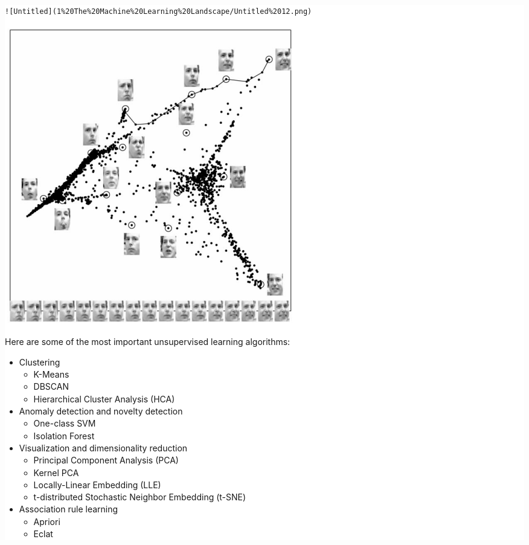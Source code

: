     ![Untitled](1%20The%20Machine%20Learning%20Landscape/Untitled%2012.png)
    

![Untitled](1%20The%20Machine%20Learning%20Landscape/Untitled%2013.png)

Here are some of the most important unsupervised learning algorithms:

- Clustering
    - K-Means
    - DBSCAN
    - Hierarchical Cluster Analysis (HCA)
- Anomaly detection and novelty detection
    - One-class SVM
    - Isolation Forest
- Visualization and dimensionality reduction
    - Principal Component Analysis (PCA)
    - Kernel PCA
    - Locally-Linear Embedding (LLE)
    - t-distributed Stochastic Neighbor Embedding (t-SNE)
- Association rule learning
    - Apriori
    - Eclat